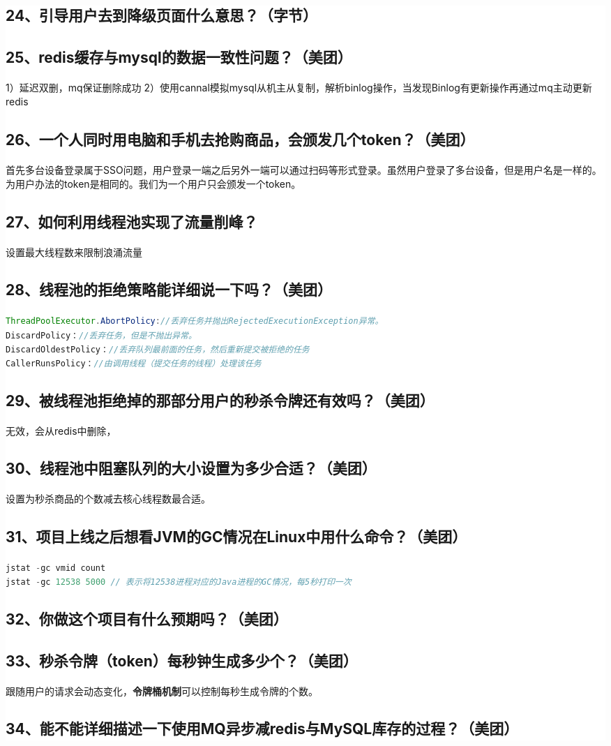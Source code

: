 

## 24、引导用户去到降级页面什么意思？（字节）



## 25、redis缓存与mysql的数据一致性问题？（美团）
1）延迟双删，mq保证删除成功
2）使用cannal模拟mysql从机主从复制，解析binlog操作，当发现Binlog有更新操作再通过mq主动更新redis


## 26、一个人同时用电脑和手机去抢购商品，会颁发几个token？（美团）

首先多台设备登录属于SSO问题，用户登录一端之后另外一端可以通过扫码等形式登录。虽然用户登录了多台设备，但是用户名是一样的。为用户办法的token是相同的。我们为一个用户只会颁发一个token。

## 27、如何利用线程池实现了流量削峰？

设置最大线程数来限制浪涌流量

## 28、线程池的拒绝策略能详细说一下吗？（美团）

```Java
ThreadPoolExecutor.AbortPolicy://丢弃任务并抛出RejectedExecutionException异常。
DiscardPolicy：//丢弃任务，但是不抛出异常。
DiscardOldestPolicy：//丢弃队列最前面的任务，然后重新提交被拒绝的任务
CallerRunsPolicy：//由调用线程（提交任务的线程）处理该任务
```



## 29、被线程池拒绝掉的那部分用户的秒杀令牌还有效吗？（美团）

无效，会从redis中删除，

## 30、线程池中阻塞队列的大小设置为多少合适？（美团）

设置为秒杀商品的个数减去核心线程数最合适。

## 31、项目上线之后想看JVM的GC情况在Linux中用什么命令？（美团）

```java 
jstat -gc vmid count
jstat -gc 12538 5000 // 表示将12538进程对应的Java进程的GC情况，每5秒打印一次
```

## 32、你做这个项目有什么预期吗？（美团）

## 33、秒杀令牌（token）每秒钟生成多少个？（美团）

跟随用户的请求会动态变化，**令牌桶机制**可以控制每秒生成令牌的个数。

## 34、能不能详细描述一下使用MQ异步减redis与MySQL库存的过程？（美团）

